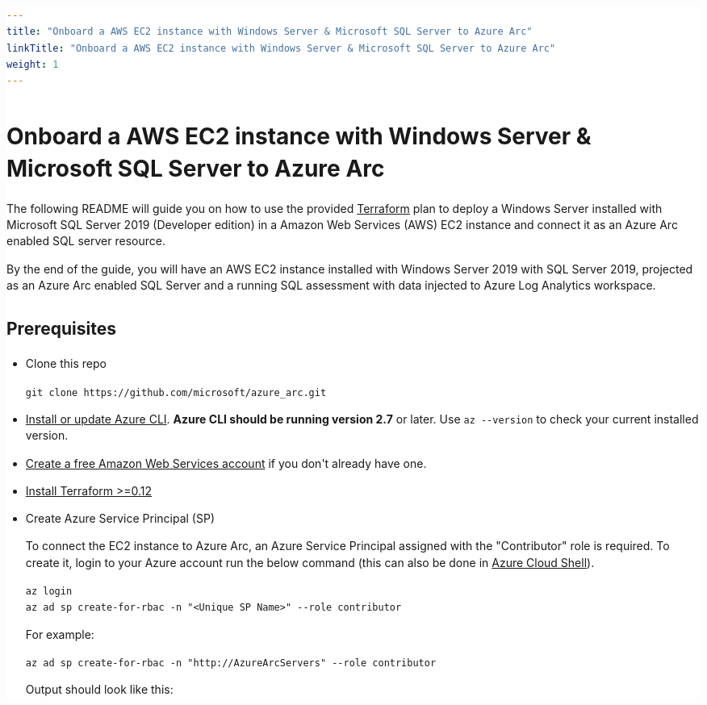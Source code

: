```yaml
---
title: "Onboard a AWS EC2 instance with Windows Server & Microsoft SQL Server to Azure Arc"
linkTitle: "Onboard a AWS EC2 instance with Windows Server & Microsoft SQL Server to Azure Arc"
weight: 1
---
```


# Onboard a AWS EC2 instance with Windows Server & Microsoft SQL Server to Azure Arc

The following README will guide you on how to use the provided [Terraform](https://www.terraform.io/) plan to deploy a Windows Server installed with Microsoft SQL Server 2019 (Developer edition) in a Amazon Web Services (AWS) EC2 instance and connect it as an Azure Arc enabled SQL server resource.

By the end of the guide, you will have an AWS EC2 instance installed with Windows Server 2019 with SQL Server 2019, projected as an Azure Arc enabled SQL Server and a running SQL assessment with data injected to Azure Log Analytics workspace.

## Prerequisites

* Clone this repo

    ```console
    git clone https://github.com/microsoft/azure_arc.git
    ```

* [Install or update Azure CLI](https://docs.microsoft.com/en-us/cli/azure/install-azure-cli?view=azure-cli-latest). **Azure CLI should be running version 2.7** or later. Use ```az --version``` to check your current installed version.

* [Create a free Amazon Web Services account](https://aws.amazon.com/free/) if you don't already have one.

* [Install Terraform >=0.12](https://learn.hashicorp.com/terraform/getting-started/install.html)

* Create Azure Service Principal (SP)

    To connect the EC2 instance to Azure Arc, an Azure Service Principal assigned with the "Contributor" role is required. To create it, login to your Azure account run the below command (this can also be done in [Azure Cloud Shell](https://shell.azure.com/)).

    ```console
    az login
    az ad sp create-for-rbac -n "<Unique SP Name>" --role contributor
    ```

    For example:

    ```console
    az ad sp create-for-rbac -n "http://AzureArcServers" --role contributor
    ```

    Output should look like this:
